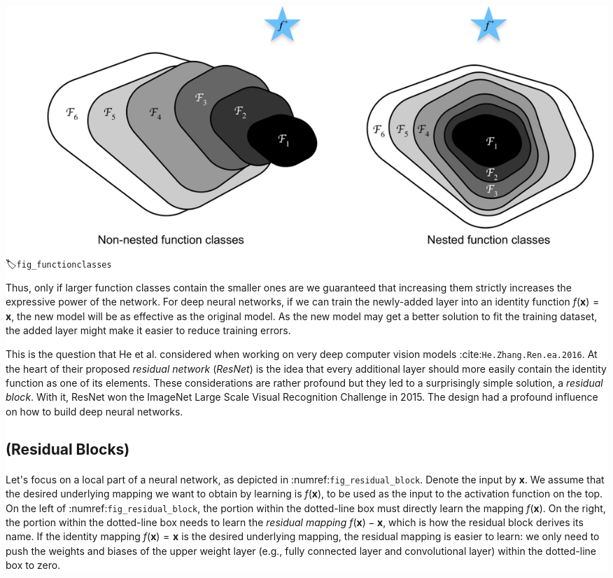 ![For non-nested function classes, a larger (indicated by area) function class does not guarantee to get closer to the "truth" function ($f^*$). This does not happen in nested function classes.](../img/functionclasses.svg)
:label:`fig_functionclasses`

Thus,
only if larger function classes contain the smaller ones are we guaranteed that increasing them strictly increases the expressive power of the network.
For deep neural networks,
if we can
train the newly-added layer into an identity function $f(\mathbf{x}) = \mathbf{x}$, the new model will be as effective as the original model. As the new model may get a better solution to fit the training dataset, the added layer might make it easier to reduce training errors.

This is the question that He et al. considered when working on very deep computer vision models :cite:`He.Zhang.Ren.ea.2016`.
At the heart of their proposed *residual network* (*ResNet*) is the idea that every additional layer should
more easily
contain the identity function as one of its elements.
These considerations are rather profound but they led to a surprisingly simple
solution, a *residual block*.
With it, ResNet won the ImageNet Large Scale Visual Recognition Challenge in 2015. The design had a profound influence on how to
build deep neural networks.



## (**Residual Blocks**)

Let's focus on a local part of a neural network, as depicted in :numref:`fig_residual_block`. Denote the input by $\mathbf{x}$.
We assume that the desired underlying mapping we want to obtain by learning is $f(\mathbf{x})$, to be used as the input to the activation function on the top.
On the left of :numref:`fig_residual_block`,
the portion within the dotted-line box
must directly learn the mapping $f(\mathbf{x})$.
On the right,
the portion within the dotted-line box
needs to
learn the *residual mapping* $f(\mathbf{x}) - \mathbf{x}$,
which is how the residual block derives its name.
If the identity mapping $f(\mathbf{x}) = \mathbf{x}$ is the desired underlying mapping,
the residual mapping is easier to learn:
we only need to push the weights and biases
of the
upper weight layer (e.g., fully connected layer and convolutional layer)
within the dotted-line box
to zero.